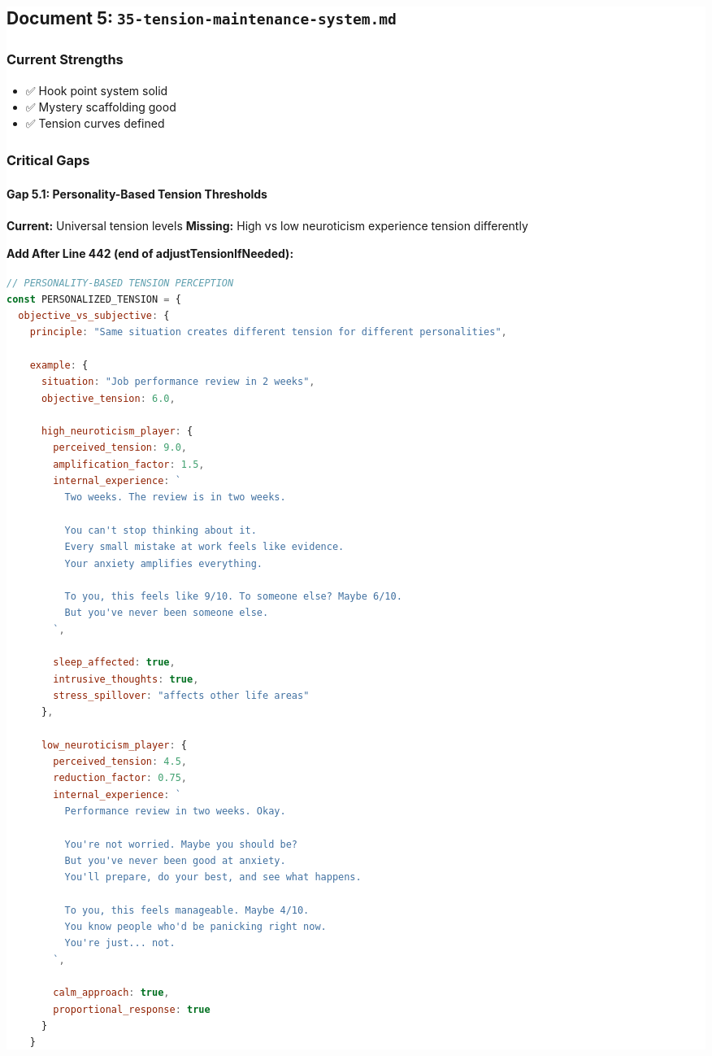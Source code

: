 
## Document 5: `35-tension-maintenance-system.md`

### Current Strengths
- ✅ Hook point system solid
- ✅ Mystery scaffolding good
- ✅ Tension curves defined

### Critical Gaps

#### Gap 5.1: Personality-Based Tension Thresholds
**Current:** Universal tension levels
**Missing:** High vs low neuroticism experience tension differently

**Add After Line 442 (end of adjustTensionIfNeeded):**
```javascript
// PERSONALITY-BASED TENSION PERCEPTION
const PERSONALIZED_TENSION = {
  objective_vs_subjective: {
    principle: "Same situation creates different tension for different personalities",
    
    example: {
      situation: "Job performance review in 2 weeks",
      objective_tension: 6.0,
      
      high_neuroticism_player: {
        perceived_tension: 9.0,
        amplification_factor: 1.5,
        internal_experience: `
          Two weeks. The review is in two weeks.
          
          You can't stop thinking about it.
          Every small mistake at work feels like evidence.
          Your anxiety amplifies everything.
          
          To you, this feels like 9/10. To someone else? Maybe 6/10.
          But you've never been someone else.
        `,
        
        sleep_affected: true,
        intrusive_thoughts: true,
        stress_spillover: "affects other life areas"
      },
      
      low_neuroticism_player: {
        perceived_tension: 4.5,
        reduction_factor: 0.75,
        internal_experience: `
          Performance review in two weeks. Okay.
          
          You're not worried. Maybe you should be?
          But you've never been good at anxiety.
          You'll prepare, do your best, and see what happens.
          
          To you, this feels manageable. Maybe 4/10.
          You know people who'd be panicking right now.
          You're just... not.
        `,
        
        calm_approach: true,
        proportional_response: true
      }
    }
```